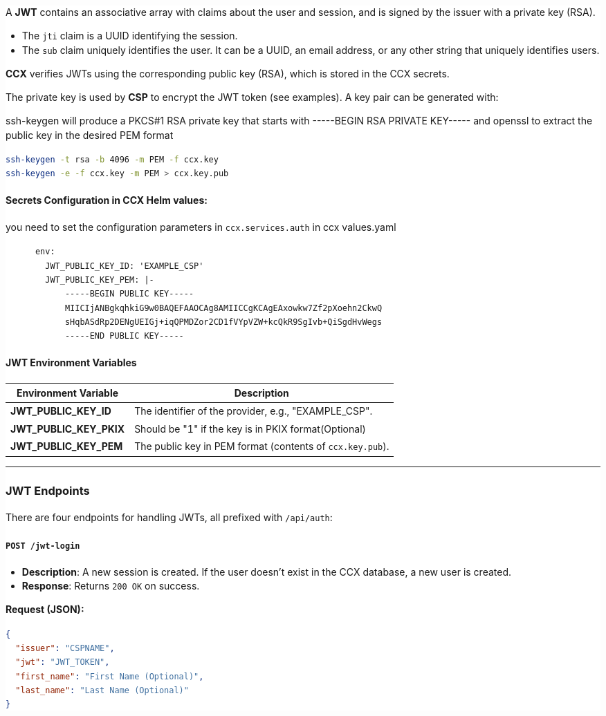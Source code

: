 A **JWT** contains an associative array with claims about the user and session, and is signed by the issuer with a private key (RSA).

- The `jti` claim is a UUID identifying the session.
- The `sub` claim uniquely identifies the user. It can be a UUID, an email address, or any other string that uniquely identifies users.

**CCX** verifies JWTs using the corresponding public key (RSA), which is stored in the CCX secrets.

The private key is used by **CSP** to encrypt the JWT token (see examples). A key pair can be generated with:

ssh-keygen will produce a PKCS#1 RSA private key that starts with -----BEGIN RSA PRIVATE KEY----- and openssl to extract the public key in the desired PEM format
```bash
ssh-keygen -t rsa -b 4096 -m PEM -f ccx.key
ssh-keygen -e -f ccx.key -m PEM > ccx.key.pub
```

#### Secrets Configuration in CCX Helm values:
you need to set the configuration parameters in `ccx.services.auth` in ccx values.yaml
```
      env:
        JWT_PUBLIC_KEY_ID: 'EXAMPLE_CSP'
        JWT_PUBLIC_KEY_PEM: |-
            -----BEGIN PUBLIC KEY-----
            MIICIjANBgkqhkiG9w0BAQEFAAOCAg8AMIICCgKCAgEAxowkw7Zf2pXoehn2CkwQ
            sHqbASdRp2DENgUEIGj+iqQPMDZor2CD1fVYpVZW+kcQkR9SgIvb+QiSgdHvWegs
            -----END PUBLIC KEY-----
```

#### JWT Environment Variables

| Environment Variable     | Description                                             |
| ------------------------ | ------------------------------------------------------- |
| **JWT_PUBLIC_KEY_ID**    | The identifier of the provider, e.g., "EXAMPLE_CSP".    |
| **JWT_PUBLIC_KEY_PKIX**  | Should be "1" if the key is in PKIX format(Optional)    |
| **JWT_PUBLIC_KEY_PEM**   | The public key in PEM format (contents of `ccx.key.pub`). |

---

### JWT Endpoints

There are four endpoints for handling JWTs, all prefixed with `/api/auth`:

#### `POST /jwt-login`
- **Description**: A new session is created. If the user doesn’t exist in the CCX database, a new user is created.
- **Response**: Returns `200 OK` on success.
  
**Request (JSON):**

```json
{
  "issuer": "CSPNAME",
  "jwt": "JWT_TOKEN",
  "first_name": "First Name (Optional)",
  "last_name": "Last Name (Optional)"
}
```
